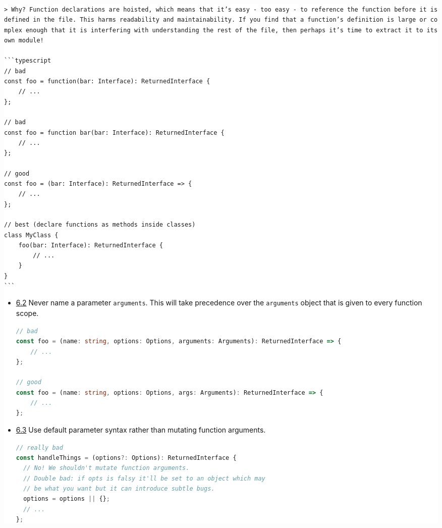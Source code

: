     > Why? Function declarations are hoisted, which means that it’s easy - too easy - to reference the function before it is defined in the file. This harms readability and maintainability. If you find that a function’s definition is large or complex enough that it is interfering with understanding the rest of the file, then perhaps it’s time to extract it to its own module!

    ```typescript
    // bad
    const foo = function(bar: Interface): ReturnedInterface {
        // ...
    };

    // bad
    const foo = function bar(bar: Interface): ReturnedInterface {
        // ...
    };

    // good
    const foo = (bar: Interface): ReturnedInterface => {
        // ...
    };

    // best (declare functions as methods inside classes)
    class MyClass {
        foo(bar: Interface): ReturnedInterface {
            // ...
        }
    }
    ```

<a name="functions--arguments-shadow"></a><a name="6.2"></a>

-   [6.2](#functions--arguments-shadow) Never name a parameter `arguments`. This will take precedence over the `arguments` object that is given to every function scope.

    ```typescript
    // bad
    const foo = (name: string, options: Options, arguments: Arguments): ReturnedInterface => {
        // ...
    };

    // good
    const foo = (name: string, options: Options, args: Arguments): ReturnedInterface => {
        // ...
    };
    ```

<a name="es6-default-parameters"></a><a name="6.3"></a>

-   [6.3](#es6-default-parameters) Use default parameter syntax rather than mutating function arguments.

    ```typescript
    // really bad
    const handleThings = (options?: Options): ReturnedInterface {
      // No! We shouldn't mutate function arguments.
      // Double bad: if opts is falsy it'll be set to an object which may
      // be what you want but it can introduce subtle bugs.
      options = options || {};
      // ...
    };

